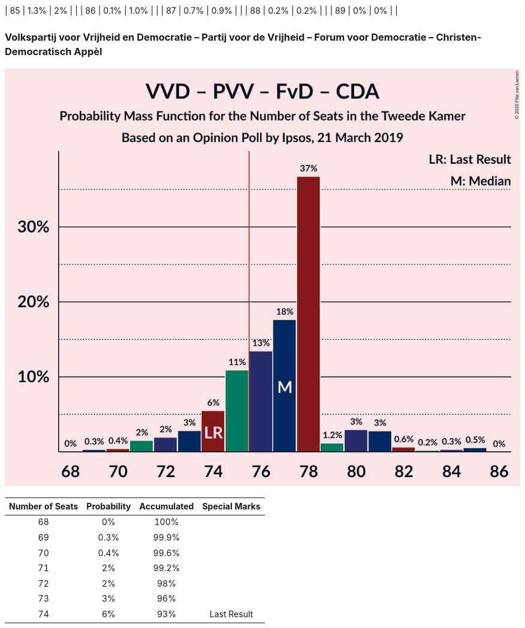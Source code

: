 | 85 | 1.3% | 2% |  |
| 86 | 0.1% | 1.0% |  |
| 87 | 0.7% | 0.9% |  |
| 88 | 0.2% | 0.2% |  |
| 89 | 0% | 0% |  |

### Volkspartij voor Vrijheid en Democratie – Partij voor de Vrijheid – Forum voor Democratie – Christen-Democratisch Appèl

![Graph with seats probability mass function not yet produced](2019-03-21-Ipsos-coalitions-seats-pmf-vvd–pvv–fvd–cda.png "Seats Probability Mass Function")

| Number of Seats | Probability | Accumulated | Special Marks |
|:---------------:|:-----------:|:-----------:|:-------------:|
| 68 | 0% | 100% |  |
| 69 | 0.3% | 99.9% |  |
| 70 | 0.4% | 99.6% |  |
| 71 | 2% | 99.2% |  |
| 72 | 2% | 98% |  |
| 73 | 3% | 96% |  |
| 74 | 6% | 93% | Last Result |